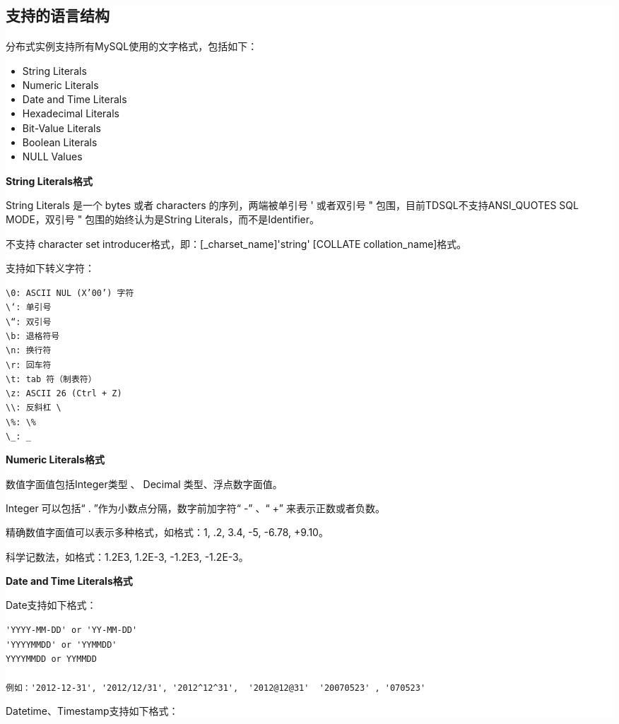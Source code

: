 ## 支持的语言结构

分布式实例支持所有MySQL使用的文字格式，包括如下：

- String Literals
- Numeric Literals
- Date and Time Literals
- Hexadecimal Literals
- Bit-Value Literals
- Boolean Literals
- NULL Values

**String Literals格式**

String Literals 是一个 bytes 或者 characters 的序列，两端被单引号 ' 或者双引号 " 包围，目前TDSQL不支持ANSI_QUOTES SQL MODE，双引号 " 包围的始终认为是String Literals，而不是Identifier。

不支持 character set introducer格式，即：[_charset_name]'string' [COLLATE collation_name]格式。

支持如下转义字符：

```
\0: ASCII NUL (X’00’) 字符
\‘: 单引号
\“: 双引号
\b: 退格符号
\n: 换行符
\r: 回车符
\t: tab 符（制表符）
\z: ASCII 26 (Ctrl + Z)
\\: 反斜杠 \
\%: \%
\_: _
```

**Numeric Literals格式**

数值字面值包括Integer类型 、 Decimal 类型、浮点数字面值。

Integer 可以包括“ . ”作为小数点分隔，数字前加字符“ -” 、“ +” 来表示正数或者负数。

精确数值字面值可以表示多种格式，如格式：1, .2, 3.4, -5, -6.78, +9.10。

科学记数法，如格式：1.2E3, 1.2E-3, -1.2E3, -1.2E-3。

**Date and Time Literals格式**

Date支持如下格式：

```
'YYYY-MM-DD' or 'YY-MM-DD'
'YYYYMMDD' or 'YYMMDD'
YYYYMMDD or YYMMDD

例如：'2012-12-31', '2012/12/31', '2012^12^31',  '2012@12@31'  '20070523' , '070523' 
```

Datetime、Timestamp支持如下格式：
